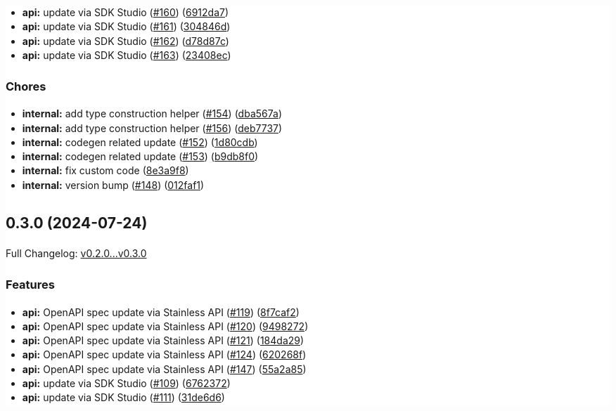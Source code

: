 * **api:** update via SDK Studio ([#160](https://github.com/Cerebras/cerebras-cloud-sdk-python-private/issues/160)) ([6912da7](https://github.com/Cerebras/cerebras-cloud-sdk-python-private/commit/6912da73be26b8d89e19d3ad8493f6aefbc9421b))
* **api:** update via SDK Studio ([#161](https://github.com/Cerebras/cerebras-cloud-sdk-python-private/issues/161)) ([304846d](https://github.com/Cerebras/cerebras-cloud-sdk-python-private/commit/304846d1d492b239bd88c85da94646c8c3e88d15))
* **api:** update via SDK Studio ([#162](https://github.com/Cerebras/cerebras-cloud-sdk-python-private/issues/162)) ([d78d87c](https://github.com/Cerebras/cerebras-cloud-sdk-python-private/commit/d78d87c1b105c1ef7a7e9b7d29471ebf218dcec6))
* **api:** update via SDK Studio ([#163](https://github.com/Cerebras/cerebras-cloud-sdk-python-private/issues/163)) ([23408ec](https://github.com/Cerebras/cerebras-cloud-sdk-python-private/commit/23408ecf80bc4cc5c36d3dde9d541e7b333b97e3))


### Chores

* **internal:** add type construction helper ([#154](https://github.com/Cerebras/cerebras-cloud-sdk-python-private/issues/154)) ([dba567a](https://github.com/Cerebras/cerebras-cloud-sdk-python-private/commit/dba567ad1dce557d32dce44856ba86f9767ab4ad))
* **internal:** add type construction helper ([#156](https://github.com/Cerebras/cerebras-cloud-sdk-python-private/issues/156)) ([deb7737](https://github.com/Cerebras/cerebras-cloud-sdk-python-private/commit/deb7737b613600a23a27776e8c08c232a0a59dd9))
* **internal:** codegen related update ([#152](https://github.com/Cerebras/cerebras-cloud-sdk-python-private/issues/152)) ([1d80cdb](https://github.com/Cerebras/cerebras-cloud-sdk-python-private/commit/1d80cdb4a29af8a98083695bbd42ca2f1e5bcdaa))
* **internal:** codegen related update ([#153](https://github.com/Cerebras/cerebras-cloud-sdk-python-private/issues/153)) ([b9db8f0](https://github.com/Cerebras/cerebras-cloud-sdk-python-private/commit/b9db8f0f404023d86f0602e67ed88b2df205ab6a))
* **internal:** fix custom code ([8e3a9f8](https://github.com/Cerebras/cerebras-cloud-sdk-python-private/commit/8e3a9f811cddf0e42593368985840f1f7353f762))
* **internal:** version bump ([#148](https://github.com/Cerebras/cerebras-cloud-sdk-python-private/issues/148)) ([012faf1](https://github.com/Cerebras/cerebras-cloud-sdk-python-private/commit/012faf1ff2154768faf03b379411a3e2e0826973))

## 0.3.0 (2024-07-24)

Full Changelog: [v0.2.0...v0.3.0](https://github.com/Cerebras/cerebras-cloud-sdk-python-private/compare/v0.2.0...v0.3.0)

### Features

* **api:** OpenAPI spec update via Stainless API ([#119](https://github.com/Cerebras/cerebras-cloud-sdk-python-private/issues/119)) ([8f7caf2](https://github.com/Cerebras/cerebras-cloud-sdk-python-private/commit/8f7caf20d1266c42ada75bba74867d6ad605dc41))
* **api:** OpenAPI spec update via Stainless API ([#120](https://github.com/Cerebras/cerebras-cloud-sdk-python-private/issues/120)) ([9498272](https://github.com/Cerebras/cerebras-cloud-sdk-python-private/commit/949827267d0412021562d6c18ffc38006696591a))
* **api:** OpenAPI spec update via Stainless API ([#121](https://github.com/Cerebras/cerebras-cloud-sdk-python-private/issues/121)) ([184da29](https://github.com/Cerebras/cerebras-cloud-sdk-python-private/commit/184da29e97d618fe99cc1fc39e7065ff73ae72bc))
* **api:** OpenAPI spec update via Stainless API ([#124](https://github.com/Cerebras/cerebras-cloud-sdk-python-private/issues/124)) ([620268f](https://github.com/Cerebras/cerebras-cloud-sdk-python-private/commit/620268fcbf03cdd0352caa9e48b269fa1580395a))
* **api:** OpenAPI spec update via Stainless API ([#147](https://github.com/Cerebras/cerebras-cloud-sdk-python-private/issues/147)) ([55a2a85](https://github.com/Cerebras/cerebras-cloud-sdk-python-private/commit/55a2a859ce753524a038f155865a434541399493))
* **api:** update via SDK Studio ([#109](https://github.com/Cerebras/cerebras-cloud-sdk-python-private/issues/109)) ([6762372](https://github.com/Cerebras/cerebras-cloud-sdk-python-private/commit/676237291a3d80124bf76bc8fafcaa5b7289fa4b))
* **api:** update via SDK Studio ([#111](https://github.com/Cerebras/cerebras-cloud-sdk-python-private/issues/111)) ([31de6d6](https://github.com/Cerebras/cerebras-cloud-sdk-python-private/commit/31de6d69fd6fd3ccfc59e7ecdb9872ba5626d3ee))